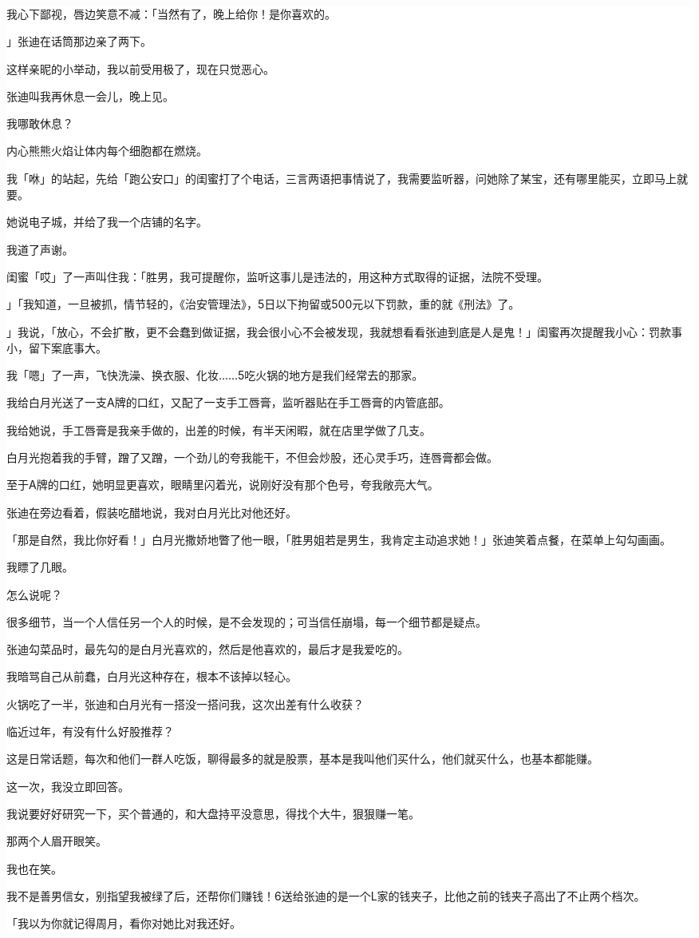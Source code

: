 我心下鄙视，唇边笑意不减：「当然有了，晚上给你！是你喜欢的。

」张迪在话筒那边亲了两下。

这样亲昵的小举动，我以前受用极了，现在只觉恶心。

张迪叫我再休息一会儿，晚上见。

我哪敢休息？

内心熊熊火焰让体内每个细胞都在燃烧。

我「咻」的站起，先给「跑公安口」的闺蜜打了个电话，三言两语把事情说了，我需要监听器，问她除了某宝，还有哪里能买，立即马上就要。

她说电子城，并给了我一个店铺的名字。

我道了声谢。

闺蜜「哎」了一声叫住我：「胜男，我可提醒你，监听这事儿是违法的，用这种方式取得的证据，法院不受理。

」「我知道，一旦被抓，情节轻的，《治安管理法》，5日以下拘留或500元以下罚款，重的就《刑法》了。

」我说，「放心，不会扩散，更不会蠢到做证据，我会很小心不会被发现，我就想看看张迪到底是人是鬼！」闺蜜再次提醒我小心：罚款事小，留下案底事大。

我「嗯」了一声，飞快洗澡、换衣服、化妆……5吃火锅的地方是我们经常去的那家。

我给白月光送了一支A牌的口红，又配了一支手工唇膏，监听器贴在手工唇膏的内管底部。

我给她说，手工唇膏是我亲手做的，出差的时候，有半天闲暇，就在店里学做了几支。

白月光抱着我的手臂，蹭了又蹭，一个劲儿的夸我能干，不但会炒股，还心灵手巧，连唇膏都会做。

至于A牌的口红，她明显更喜欢，眼睛里闪着光，说刚好没有那个色号，夸我敞亮大气。

张迪在旁边看着，假装吃醋地说，我对白月光比对他还好。

「那是自然，我比你好看！」白月光撒娇地瞥了他一眼，「胜男姐若是男生，我肯定主动追求她！」张迪笑着点餐，在菜单上勾勾画画。

我瞟了几眼。

怎么说呢？

很多细节，当一个人信任另一个人的时候，是不会发现的；可当信任崩塌，每一个细节都是疑点。

张迪勾菜品时，最先勾的是白月光喜欢的，然后是他喜欢的，最后才是我爱吃的。

我暗骂自己从前蠢，白月光这种存在，根本不该掉以轻心。

火锅吃了一半，张迪和白月光有一搭没一搭问我，这次出差有什么收获？

临近过年，有没有什么好股推荐？

这是日常话题，每次和他们一群人吃饭，聊得最多的就是股票，基本是我叫他们买什么，他们就买什么，也基本都能赚。

这一次，我没立即回答。

我说要好好研究一下，买个普通的，和大盘持平没意思，得找个大牛，狠狠赚一笔。

那两个人眉开眼笑。

我也在笑。

我不是善男信女，别指望我被绿了后，还帮你们赚钱！6送给张迪的是一个L家的钱夹子，比他之前的钱夹子高出了不止两个档次。

「我以为你就记得周月，看你对她比对我还好。

